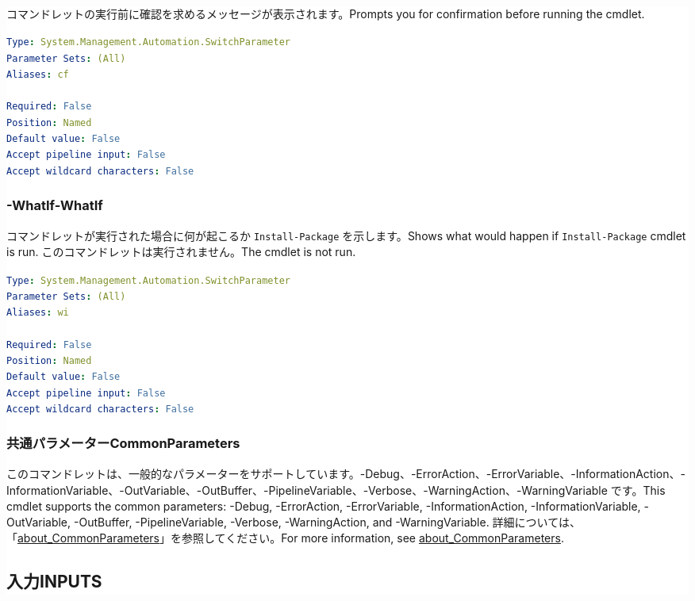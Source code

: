 <span data-ttu-id="b6da3-242">コマンドレットの実行前に確認を求めるメッセージが表示されます。</span><span class="sxs-lookup"><span data-stu-id="b6da3-242">Prompts you for confirmation before running the cmdlet.</span></span>

```yaml
Type: System.Management.Automation.SwitchParameter
Parameter Sets: (All)
Aliases: cf

Required: False
Position: Named
Default value: False
Accept pipeline input: False
Accept wildcard characters: False
```

### <span data-ttu-id="b6da3-243">-WhatIf</span><span class="sxs-lookup"><span data-stu-id="b6da3-243">-WhatIf</span></span>

<span data-ttu-id="b6da3-244">コマンドレットが実行された場合に何が起こるか `Install-Package` を示します。</span><span class="sxs-lookup"><span data-stu-id="b6da3-244">Shows what would happen if `Install-Package` cmdlet is run.</span></span> <span data-ttu-id="b6da3-245">このコマンドレットは実行されません。</span><span class="sxs-lookup"><span data-stu-id="b6da3-245">The cmdlet is not run.</span></span>

```yaml
Type: System.Management.Automation.SwitchParameter
Parameter Sets: (All)
Aliases: wi

Required: False
Position: Named
Default value: False
Accept pipeline input: False
Accept wildcard characters: False
```

### <span data-ttu-id="b6da3-246">共通パラメーター</span><span class="sxs-lookup"><span data-stu-id="b6da3-246">CommonParameters</span></span>

<span data-ttu-id="b6da3-247">このコマンドレットは、一般的なパラメーターをサポートしています。-Debug、-ErrorAction、-ErrorVariable、-InformationAction、-InformationVariable、-OutVariable、-OutBuffer、-PipelineVariable、-Verbose、-WarningAction、-WarningVariable です。</span><span class="sxs-lookup"><span data-stu-id="b6da3-247">This cmdlet supports the common parameters: -Debug, -ErrorAction, -ErrorVariable, -InformationAction, -InformationVariable, -OutVariable, -OutBuffer, -PipelineVariable, -Verbose, -WarningAction, and -WarningVariable.</span></span> <span data-ttu-id="b6da3-248">詳細については、「[about_CommonParameters](https://go.microsoft.com/fwlink/?LinkID=113216)」を参照してください。</span><span class="sxs-lookup"><span data-stu-id="b6da3-248">For more information, see [about_CommonParameters](https://go.microsoft.com/fwlink/?LinkID=113216).</span></span>

## <span data-ttu-id="b6da3-249">入力</span><span class="sxs-lookup"><span data-stu-id="b6da3-249">INPUTS</span></span>
